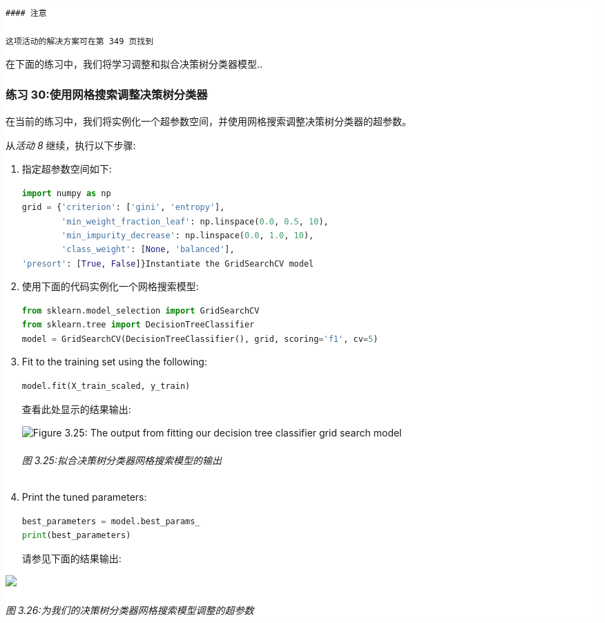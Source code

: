     #### 注意

    这项活动的解决方案可在第 349 页找到

在下面的练习中，我们将学习调整和拟合决策树分类器模型..

### 练习 30:使用网格搜索调整决策树分类器

在当前的练习中，我们将实例化一个超参数空间，并使用网格搜索调整决策树分类器的超参数。

从*活动 8* 继续，执行以下步骤:

1.  指定超参数空间如下:

    ```py
    import numpy as np
    grid = {'criterion': ['gini', 'entropy'],
            'min_weight_fraction_leaf': np.linspace(0.0, 0.5, 10),
            'min_impurity_decrease': np.linspace(0.0, 1.0, 10),
            'class_weight': [None, 'balanced'],
    'presort': [True, False]}Instantiate the GridSearchCV model
    ```

2.  使用下面的代码实例化一个网格搜索模型:

    ```py
    from sklearn.model_selection import GridSearchCV
    from sklearn.tree import DecisionTreeClassifier
    model = GridSearchCV(DecisionTreeClassifier(), grid, scoring='f1', cv=5)
    ```

3.  Fit to the training set using the following:

    ```py
    model.fit(X_train_scaled, y_train)
    ```

    查看此处显示的结果输出:

    ![Figure 3.25: The output from fitting our decision tree classifier grid search model
    ](image/C13322_03_25.jpg)

    ###### 图 3.25:拟合决策树分类器网格搜索模型的输出

4.  Print the tuned parameters:

    ```py
    best_parameters = model.best_params_
    print(best_parameters)
    ```

    请参见下面的结果输出:

![](image/C13322_03_26.jpg)

###### 图 3.26:为我们的决策树分类器网格搜索模型调整的超参数
